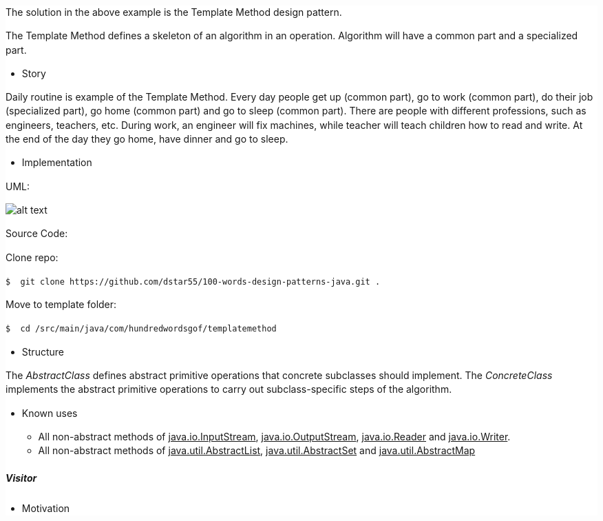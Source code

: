 
The solution in the above example is the Template Method design pattern.


The Template Method defines a skeleton of an algorithm in an operation. Algorithm will have a common part and a specialized part.

* Story

Daily routine is example of the Template Method. 
Every day people get up (common part), go to work (common part), do their job (specialized part), go home (common part) and go to sleep (common part). 
There are people with different professions, such as engineers, teachers, etc. During work, an engineer will fix machines, 
while teacher will teach children how to read and write. 
At the end of the day they go home, have dinner and go to sleep.

* Implementation

UML: 

![alt text](https://github.com/dstar55/100-words-design-patterns-java/blob/master/src/main/resources/templatemethod.png "UML Template")

Source Code:

Clone repo:
```
$  git clone https://github.com/dstar55/100-words-design-patterns-java.git .
```

Move to template folder:

```
$  cd /src/main/java/com/hundredwordsgof/templatemethod
```

* Structure

The *AbstractClass* defines abstract primitive operations that concrete subclasses should implement. 
The *ConcreteClass* implements the abstract primitive operations to carry out subclass-specific steps of the algorithm.


* Known uses 

  * All non-abstract methods of [java.io.InputStream](https://docs.oracle.com/javase/8/docs/api/java/io/InputStream.html), [java.io.OutputStream](https://docs.oracle.com/javase/8/docs/api/java/io/OutputStream.html), [java.io.Reader](https://docs.oracle.com/javase/8/docs/api/java/io/Reader.html) and [java.io.Writer](https://docs.oracle.com/javase/8/docs/api/java/io/Writer.html).
  * All non-abstract methods of [java.util.AbstractList](https://docs.oracle.com/javase/8/docs/api/java/util/AbstractList.html), [java.util.AbstractSet](https://docs.oracle.com/javase/8/docs/api/java/util/AbstractSet.html) and [java.util.AbstractMap](https://docs.oracle.com/javase/8/docs/api/java/util/AbstractMap.html)


##### <a id="Visitor"></a>Visitor

* Motivation
